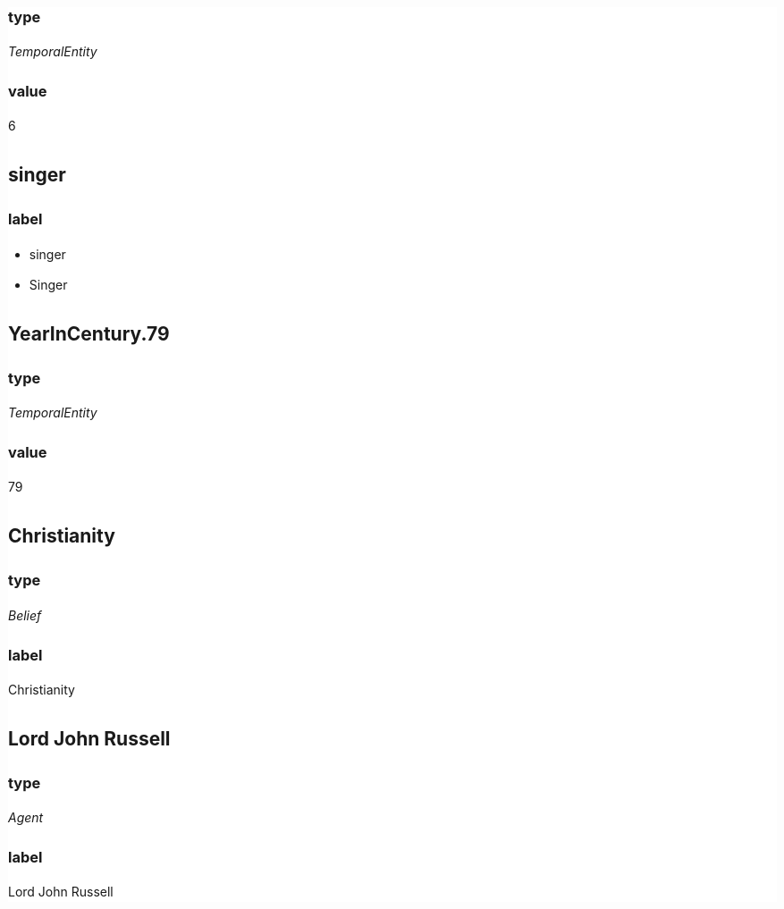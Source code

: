 ### type


*TemporalEntity*

### value


6

## singer

### label

 - singer

 - Singer

## YearInCentury.79

### type


*TemporalEntity*

### value


79

## Christianity

### type


*Belief*

### label


Christianity

## Lord John Russell

### type


*Agent*

### label


Lord John Russell
